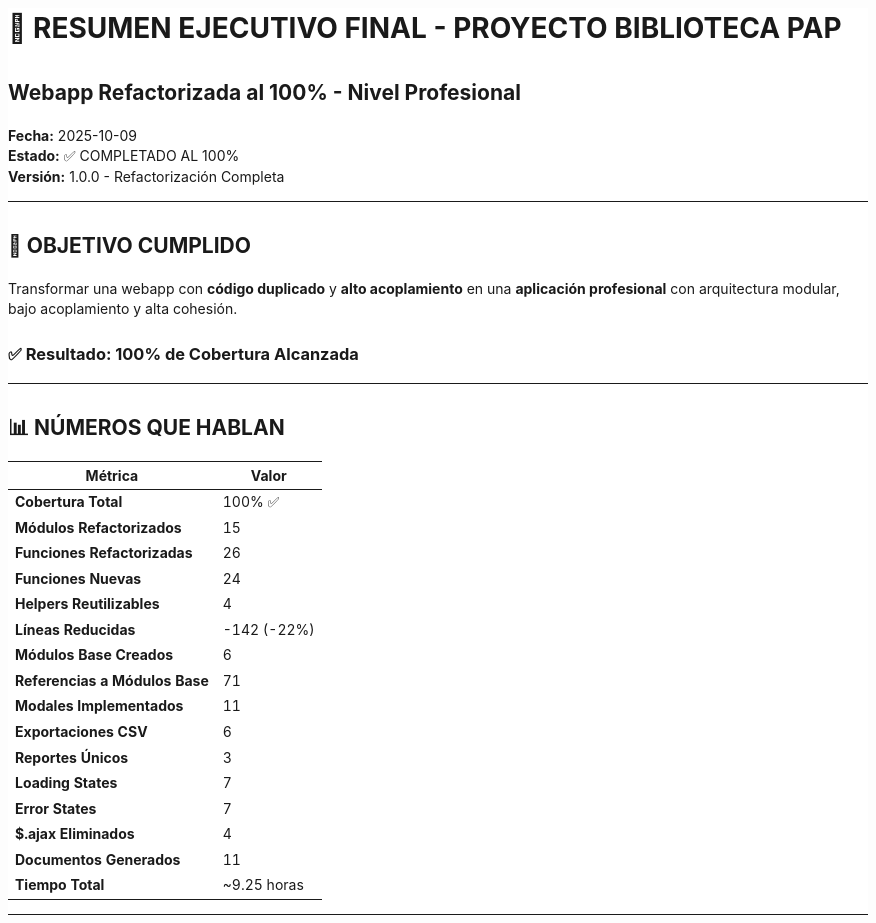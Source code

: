 # 🎉 RESUMEN EJECUTIVO FINAL - PROYECTO BIBLIOTECA PAP

## Webapp Refactorizada al 100% - Nivel Profesional

**Fecha:** 2025-10-09  
**Estado:** ✅ COMPLETADO AL 100%  
**Versión:** 1.0.0 - Refactorización Completa

---

## 🎯 OBJETIVO CUMPLIDO

Transformar una webapp con **código duplicado** y **alto acoplamiento** en una **aplicación profesional** con arquitectura modular, bajo acoplamiento y alta cohesión.

### ✅ Resultado: **100% de Cobertura Alcanzada**

---

## 📊 NÚMEROS QUE HABLAN

| Métrica | Valor | 
|---------|-------|
| **Cobertura Total** | 100% ✅ |
| **Módulos Refactorizados** | 15 |
| **Funciones Refactorizadas** | 26 |
| **Funciones Nuevas** | 24 |
| **Helpers Reutilizables** | 4 |
| **Líneas Reducidas** | -142 (-22%) |
| **Módulos Base Creados** | 6 |
| **Referencias a Módulos Base** | 71 |
| **Modales Implementados** | 11 |
| **Exportaciones CSV** | 6 |
| **Reportes Únicos** | 3 |
| **Loading States** | 7 |
| **Error States** | 7 |
| **$.ajax Eliminados** | 4 |
| **Documentos Generados** | 11 |
| **Tiempo Total** | ~9.25 horas |

---